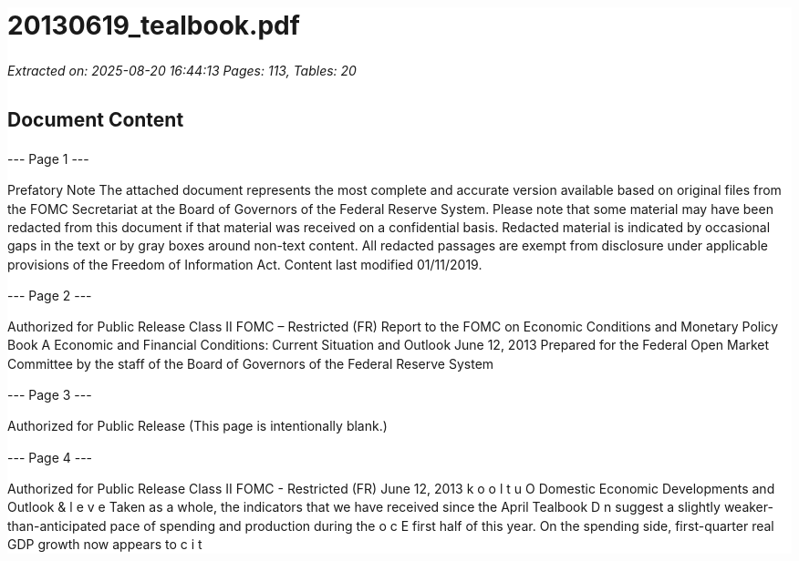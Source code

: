 # 20130619_tealbook.pdf

*Extracted on: 2025-08-20 16:44:13*
*Pages: 113, Tables: 20*

## Document Content

--- Page 1 ---

Prefatory Note
The attached document represents the most complete and accurate version available
based on original files from the FOMC Secretariat at the Board of Governors of the
Federal Reserve System.
Please note that some material may have been redacted from this document if that
material was received on a confidential basis. Redacted material is indicated by
occasional gaps in the text or by gray boxes around non-text content. All redacted
passages are exempt from disclosure under applicable provisions of the Freedom of
Information Act.
Content last modified 01/11/2019.

--- Page 2 ---

Authorized for Public Release
Class II FOMC – Restricted (FR)
Report to the FOMC
on Economic Conditions
and Monetary Policy
Book A
Economic and Financial Conditions:
Current Situation and Outlook
June 12, 2013
Prepared for the Federal Open Market Committee
by the staff of the Board of Governors of the Federal Reserve System

--- Page 3 ---

Authorized for Public Release
(This page is intentionally blank.)

--- Page 4 ---

Authorized for Public Release
Class II FOMC - Restricted (FR) June 12, 2013
k
o
o
l
t
u
O
Domestic Economic Developments and Outlook
&
l
e
v
e
Taken as a whole, the indicators that we have received since the April Tealbook D
n
suggest a slightly weaker-than-anticipated pace of spending and production during the o
c
E
first half of this year. On the spending side, first-quarter real GDP growth now appears to
c
i
t